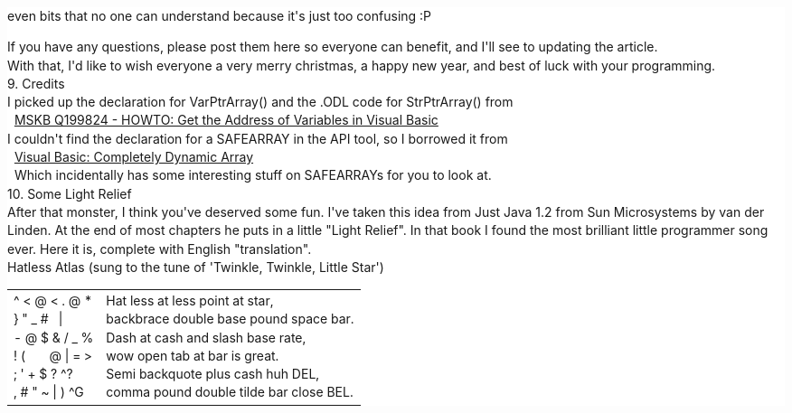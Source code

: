 even bits that no one can understand because it's just too confusing :P</div><div class="dblk">If you have any questions, please post them here so everyone can benefit, and I'll see to updating the article.</div><div class="dblk">With that, I'd like to wish everyone a very merry christmas, a happy new year, and best of luck with your programming.</div><div class="doc_h2">9. Credits</div><div class="dblk">I picked up the declaration for VarPtrArray() and the .ODL code for StrPtrArray() from<br> &nbsp;&nbsp;<a href="http://support.microsoft.com/default.aspx?scid=KB;en-us;q199824">MSKB Q199824 - HOWTO: Get the Address of Variables in Visual Basic</a></div><div class="dblk">I couldn't find the declaration for a SAFEARRAY in the API tool, so I borrowed it from<br> &nbsp;&nbsp;<a href="http://www.experts-exchange.com/Programming/Programming_Languages/Visual_Basic/Q_20230969.html">Visual Basic: Completely Dynamic Array</a><br> &nbsp;&nbsp;Which incidentally has some interesting stuff on SAFEARRAYs for you to look at.</div><div class="doc_h2">10. Some Light Relief</div><div class="dblk">After that monster, I think you've deserved some fun. I've taken this idea from Just Java 1.2 from Sun Microsystems by van der Linden. At the end of most chapters he puts in a little &quot;Light Relief&quot;. In that book I found the most brilliant little programmer song ever. Here it is, complete with English &quot;translation&quot;.</div><div class="dblk"><span class="doc_h2">Hatless Atlas</span> (sung to the tune of 'Twinkle, Twinkle, Little Star') <table border="0" cellpadding="0" cellspacing="8"><tr><td class="dcil">^ &lt; @ &lt; . @ *<br> } &quot; _ # &nbsp;&nbsp;|<br> - @ $ &amp; / _ %<br> ! (&nbsp;&nbsp;&nbsp;&nbsp;&nbsp;&nbsp;&nbsp;@ | = &gt;<br> ; ' + $ ? ^?<br> , # &quot; ~ | ) ^G</td><td>Hat less at less point at star,<br> backbrace double base pound space bar.<br> Dash at cash and slash base rate,<br> wow open tab at bar is great.<br> Semi backquote plus cash huh DEL,<br> comma pound double tilde bar close BEL.</td></tr></table></div></div></div></div>

